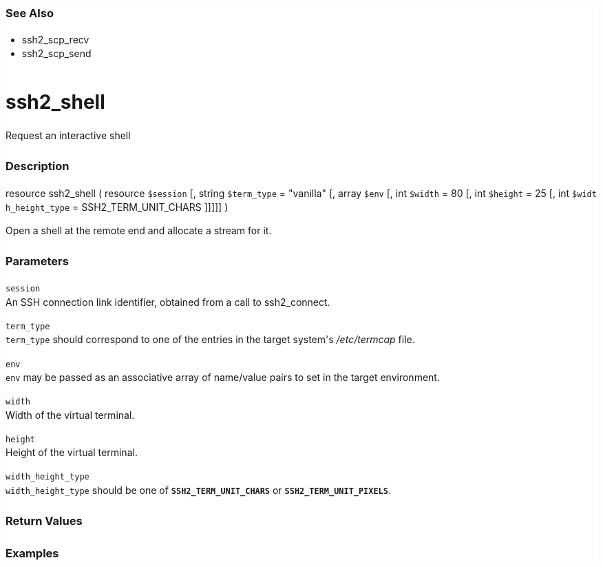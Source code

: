 ### See Also

-   <span class="function">ssh2\_scp\_recv</span>
-   <span class="function">ssh2\_scp\_send</span>

ssh2\_shell
===========

Request an interactive shell

### Description

<span class="type">resource</span> <span
class="methodname">ssh2\_shell</span> ( <span class="methodparam"><span
class="type">resource</span> `$session`</span> \[, <span
class="methodparam"><span class="type">string</span> `$term_type`<span
class="initializer"> = "vanilla"</span></span> \[, <span
class="methodparam"><span class="type">array</span> `$env`</span> \[,
<span class="methodparam"><span class="type">int</span> `$width`<span
class="initializer"> = 80</span></span> \[, <span
class="methodparam"><span class="type">int</span> `$height`<span
class="initializer"> = 25</span></span> \[, <span
class="methodparam"><span class="type">int</span>
`$width_height_type`<span class="initializer"> =
SSH2\_TERM\_UNIT\_CHARS</span></span> \]\]\]\]\] )

Open a shell at the remote end and allocate a stream for it.

### Parameters

`session`  
An SSH connection link identifier, obtained from a call to <span
class="function">ssh2\_connect</span>.

`term_type`  
`term_type` should correspond to one of the entries in the target
system's */etc/termcap* file.

`env`  
`env` may be passed as an associative array of name/value pairs to set
in the target environment.

`width`  
Width of the virtual terminal.

`height`  
Height of the virtual terminal.

`width_height_type`  
`width_height_type` should be one of **`SSH2_TERM_UNIT_CHARS`** or
**`SSH2_TERM_UNIT_PIXELS`**.

### Return Values

### Examples
